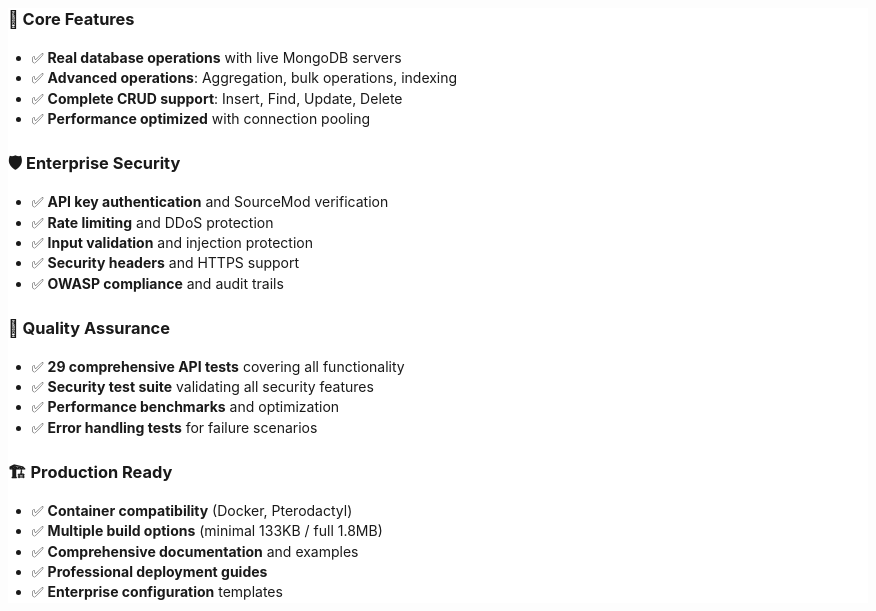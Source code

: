 ### **🚀 Core Features**
- ✅ **Real database operations** with live MongoDB servers
- ✅ **Advanced operations**: Aggregation, bulk operations, indexing
- ✅ **Complete CRUD support**: Insert, Find, Update, Delete
- ✅ **Performance optimized** with connection pooling

### **🛡️ Enterprise Security**
- ✅ **API key authentication** and SourceMod verification
- ✅ **Rate limiting** and DDoS protection
- ✅ **Input validation** and injection protection
- ✅ **Security headers** and HTTPS support
- ✅ **OWASP compliance** and audit trails

### **🧪 Quality Assurance**
- ✅ **29 comprehensive API tests** covering all functionality
- ✅ **Security test suite** validating all security features
- ✅ **Performance benchmarks** and optimization
- ✅ **Error handling tests** for failure scenarios

### **🏗️ Production Ready**
- ✅ **Container compatibility** (Docker, Pterodactyl)
- ✅ **Multiple build options** (minimal 133KB / full 1.8MB)
- ✅ **Comprehensive documentation** and examples
- ✅ **Professional deployment guides**
- ✅ **Enterprise configuration** templates
